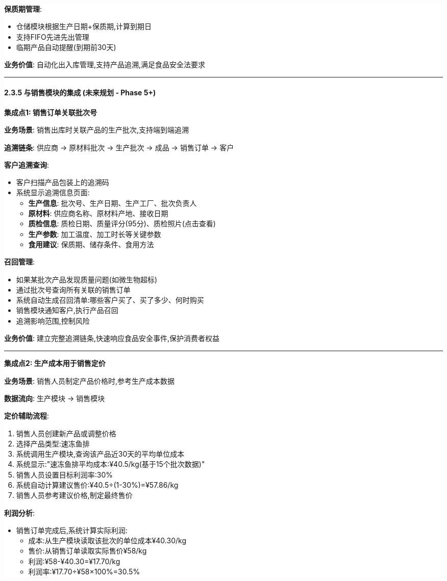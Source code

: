 **保质期管理**:
- 仓储模块根据生产日期+保质期,计算到期日
- 支持FIFO先进先出管理
- 临期产品自动提醒(到期前30天)

**业务价值**: 自动化出入库管理,支持产品追溯,满足食品安全法要求

---

#### 2.3.5 与销售模块的集成 (未来规划 - Phase 5+)

**集成点1: 销售订单关联批次号**

**业务场景**: 销售出库时关联产品的生产批次,支持端到端追溯

**追溯链条**: 供应商 → 原材料批次 → 生产批次 → 成品 → 销售订单 → 客户

**客户追溯查询**:
- 客户扫描产品包装上的追溯码
- 系统显示追溯信息页面:
  - **生产信息**: 批次号、生产日期、生产工厂、批次负责人
  - **原材料**: 供应商名称、原材料产地、接收日期
  - **质检信息**: 质检日期、质量评分(95分)、质检照片(点击查看)
  - **生产参数**: 加工温度、加工时长等关键参数
  - **食用建议**: 保质期、储存条件、食用方法

**召回管理**:
- 如果某批次产品发现质量问题(如微生物超标)
- 通过批次号查询所有关联的销售订单
- 系统自动生成召回清单:哪些客户买了、买了多少、何时购买
- 销售模块通知客户,执行产品召回
- 追溯影响范围,控制风险

**业务价值**: 建立完整追溯链条,快速响应食品安全事件,保护消费者权益

---

**集成点2: 生产成本用于销售定价**

**业务场景**: 销售人员制定产品价格时,参考生产成本数据

**数据流向**: 生产模块 → 销售模块

**定价辅助流程**:
1. 销售人员创建新产品或调整价格
2. 选择产品类型:速冻鱼排
3. 系统调用生产模块,查询该产品近30天的平均单位成本
4. 系统显示:"速冻鱼排平均成本:¥40.5/kg(基于15个批次数据)"
5. 销售人员设置目标利润率:30%
6. 系统自动计算建议售价:¥40.5÷(1-30%)=¥57.86/kg
7. 销售人员参考建议价格,制定最终售价

**利润分析**:
- 销售订单完成后,系统计算实际利润:
  - 成本:从生产模块读取该批次的单位成本¥40.30/kg
  - 售价:从销售订单读取实际售价¥58/kg
  - 利润:¥58-¥40.30=¥17.70/kg
  - 利润率:¥17.70÷¥58×100%=30.5%
